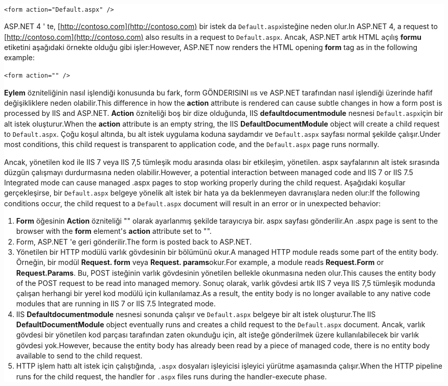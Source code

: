 `<form action="Default.aspx" />`

<span data-ttu-id="394a0-294">ASP.NET 4 ' te, [http://contoso.com](http://contoso.com) bir istek da `Default.aspx`isteğine neden olur.</span><span class="sxs-lookup"><span data-stu-id="394a0-294">In ASP.NET 4, a request to [http://contoso.com](http://contoso.com) also results in a request to `Default.aspx`.</span></span> <span data-ttu-id="394a0-295">Ancak, ASP.NET artık HTML açılış **formu** etiketini aşağıdaki örnekte olduğu gibi işler:</span><span class="sxs-lookup"><span data-stu-id="394a0-295">However, ASP.NET now renders the HTML opening **form** tag as in the following example:</span></span>

`<form action="" />`

<span data-ttu-id="394a0-296">**Eylem** özniteliğinin nasıl işlendiği konusunda bu fark, form GÖNDERISINI ııs ve ASP.NET tarafından nasıl işlendiği üzerinde hafif değişikliklere neden olabilir.</span><span class="sxs-lookup"><span data-stu-id="394a0-296">This difference in how the **action** attribute is rendered can cause subtle changes in how a form post is processed by IIS and ASP.NET.</span></span> <span data-ttu-id="394a0-297">**Action** özniteliği boş bir dize olduğunda, IIS **defaultdocumentmodule** nesnesi `Default.aspx`için bir alt istek oluşturur.</span><span class="sxs-lookup"><span data-stu-id="394a0-297">When the **action** attribute is an empty string, the IIS **DefaultDocumentModule** object will create a child request to `Default.aspx`.</span></span> <span data-ttu-id="394a0-298">Çoğu koşul altında, bu alt istek uygulama koduna saydamdır ve `Default.aspx` sayfası normal şekilde çalışır.</span><span class="sxs-lookup"><span data-stu-id="394a0-298">Under most conditions, this child request is transparent to application code, and the `Default.aspx` page runs normally.</span></span>

<span data-ttu-id="394a0-299">Ancak, yönetilen kod ile IIS 7 veya IIS 7,5 tümleşik modu arasında olası bir etkileşim, yönetilen. aspx sayfalarının alt istek sırasında düzgün çalışmayı durdurmasına neden olabilir.</span><span class="sxs-lookup"><span data-stu-id="394a0-299">However, a potential interaction between managed code and IIS 7 or IIS 7.5 Integrated mode can cause managed .aspx pages to stop working properly during the child request.</span></span> <span data-ttu-id="394a0-300">Aşağıdaki koşullar gerçekleşirse, bir `Default.aspx` belgeye yönelik alt istek bir hata ya da beklenmeyen davranışlara neden olur:</span><span class="sxs-lookup"><span data-stu-id="394a0-300">If the following conditions occur, the child request to a `Default.aspx` document will result in an error or in unexpected behavior:</span></span>

1. <span data-ttu-id="394a0-301">**Form** öğesinin **Action** özniteliği "" olarak ayarlanmış şekilde tarayıcıya bir. aspx sayfası gönderilir.</span><span class="sxs-lookup"><span data-stu-id="394a0-301">An .aspx page is sent to the browser with the **form** element's **action** attribute set to "".</span></span>
2. <span data-ttu-id="394a0-302">Form, ASP.NET 'e geri gönderilir.</span><span class="sxs-lookup"><span data-stu-id="394a0-302">The form is posted back to ASP.NET.</span></span>
3. <span data-ttu-id="394a0-303">Yönetilen bir HTTP modülü varlık gövdesinin bir bölümünü okur.</span><span class="sxs-lookup"><span data-stu-id="394a0-303">A managed HTTP module reads some part of the entity body.</span></span> <span data-ttu-id="394a0-304">Örneğin, bir modül **Request. form** veya **Request. params**okur.</span><span class="sxs-lookup"><span data-stu-id="394a0-304">For example, a module reads **Request.Form** or **Request.Params**.</span></span> <span data-ttu-id="394a0-305">Bu, POST isteğinin varlık gövdesinin yönetilen bellekle okunmasına neden olur.</span><span class="sxs-lookup"><span data-stu-id="394a0-305">This causes the entity body of the POST request to be read into managed memory.</span></span> <span data-ttu-id="394a0-306">Sonuç olarak, varlık gövdesi artık IIS 7 veya IIS 7,5 tümleşik modunda çalışan herhangi bir yerel kod modülü için kullanılamaz.</span><span class="sxs-lookup"><span data-stu-id="394a0-306">As a result, the entity body is no longer available to any native code modules that are running in IIS 7 or IIS 7.5 Integrated mode.</span></span>
4. <span data-ttu-id="394a0-307">IIS **Defaultdocumentmodule** nesnesi sonunda çalışır ve `Default.aspx` belgeye bir alt istek oluşturur.</span><span class="sxs-lookup"><span data-stu-id="394a0-307">The IIS **DefaultDocumentModule** object eventually runs and creates a child request to the `Default.aspx` document.</span></span> <span data-ttu-id="394a0-308">Ancak, varlık gövdesi bir yönetilen kod parçası tarafından zaten okunduğu için, alt isteğe gönderilmek üzere kullanılabilecek bir varlık gövdesi yok.</span><span class="sxs-lookup"><span data-stu-id="394a0-308">However, because the entity body has already been read by a piece of managed code, there is no entity body available to send to the child request.</span></span>
5. <span data-ttu-id="394a0-309">HTTP işlem hattı alt istek için çalıştığında, `.aspx` dosyaları işleyicisi işleyici yürütme aşamasında çalışır.</span><span class="sxs-lookup"><span data-stu-id="394a0-309">When the HTTP pipeline runs for the child request, the handler for `.aspx` files runs during the handler-execute phase.</span></span>